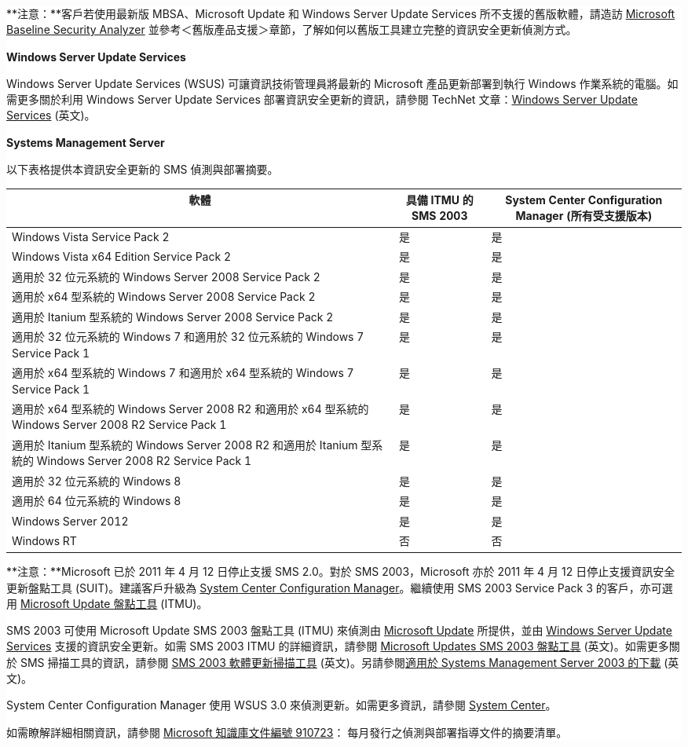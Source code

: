 **注意：**客戶若使用最新版 MBSA、Microsoft Update 和 Windows Server Update Services 所不支援的舊版軟體，請造訪 [Microsoft Baseline Security Analyzer](http://technet.microsoft.com/zh-tw/security/cc184924.aspx) 並參考＜舊版產品支援＞章節，了解如何以舊版工具建立完整的資訊安全更新偵測方式。

**Windows Server Update Services**

Windows Server Update Services (WSUS) 可讓資訊技術管理員將最新的 Microsoft 產品更新部署到執行 Windows 作業系統的電腦。如需更多關於利用 Windows Server Update Services 部署資訊安全更新的資訊，請參閱 TechNet 文章：[Windows Server Update Services](http://technet.microsoft.com/wsus/default.aspx) (英文)。

**Systems Management Server**

以下表格提供本資訊安全更新的 SMS 偵測與部署摘要。

| 軟體                                                                                                           | 具備 ITMU 的 SMS 2003 | System Center Configuration Manager (所有受支援版本) |
|----------------------------------------------------------------------------------------------------------------|-----------------------|------------------------------------------------------|
| Windows Vista Service Pack 2                                                                                   | 是                    | 是                                                   |
| Windows Vista x64 Edition Service Pack 2                                                                       | 是                    | 是                                                   |
| 適用於 32 位元系統的 Windows Server 2008 Service Pack 2                                                        | 是                    | 是                                                   |
| 適用於 x64 型系統的 Windows Server 2008 Service Pack 2                                                         | 是                    | 是                                                   |
| 適用於 Itanium 型系統的 Windows Server 2008 Service Pack 2                                                     | 是                    | 是                                                   |
| 適用於 32 位元系統的 Windows 7 和適用於 32 位元系統的 Windows 7 Service Pack 1                                 | 是                    | 是                                                   |
| 適用於 x64 型系統的 Windows 7 和適用於 x64 型系統的 Windows 7 Service Pack 1                                   | 是                    | 是                                                   |
| 適用於 x64 型系統的 Windows Server 2008 R2 和適用於 x64 型系統的 Windows Server 2008 R2 Service Pack 1         | 是                    | 是                                                   |
| 適用於 Itanium 型系統的 Windows Server 2008 R2 和適用於 Itanium 型系統的 Windows Server 2008 R2 Service Pack 1 | 是                    | 是                                                   |
| 適用於 32 位元系統的 Windows 8                                                                                 | 是                    | 是                                                   |
| 適用於 64 位元系統的 Windows 8                                                                                 | 是                    | 是                                                   |
| Windows Server 2012                                                                                            | 是                    | 是                                                   |
| Windows RT                                                                                                     | 否                    | 否                                                   |

**注意：**Microsoft 已於 2011 年 4 月 12 日停止支援 SMS 2.0。對於 SMS 2003，Microsoft 亦於 2011 年 4 月 12 日停止支援資訊安全更新盤點工具 (SUIT)。建議客戶升級為 [System Center Configuration Manager](http://technet.microsoft.com/systemcenter/bb980621)。繼續使用 SMS 2003 Service Pack 3 的客戶，亦可選用 [Microsoft Update 盤點工具](http://technet.microsoft.com/sms/bb676783.aspx) (ITMU)。

SMS 2003 可使用 Microsoft Update SMS 2003 盤點工具 (ITMU) 來偵測由 [Microsoft Update](http://go.microsoft.com/fwlink/?linkid=40747) 所提供，並由 [Windows Server Update Services](http://technet.microsoft.com/zh-tw/windowsserver/bb466208) 支援的資訊安全更新。如需 SMS 2003 ITMU 的詳細資訊，請參閱 [Microsoft Updates SMS 2003 盤點工具](http://technet.microsoft.com/sms/bb676783) (英文)。如需更多關於 SMS 掃描工具的資訊，請參閱 [SMS 2003 軟體更新掃描工具](http://technet.microsoft.com/sms/bb676786) (英文)。另請參閱[適用於 Systems Management Server 2003 的下載](http://technet.microsoft.com/sms/bb676766) (英文)。

System Center Configuration Manager 使用 WSUS 3.0 來偵測更新。如需更多資訊，請參閱 [System Center](http://technet.microsoft.com/systemcenter/bb980621)。

如需瞭解詳細相關資訊，請參閱 [Microsoft 知識庫文件編號 910723](http://support.microsoft.com/kb/910723?ln=zh-tw)： 每月發行之偵測與部署指導文件的摘要清單。

